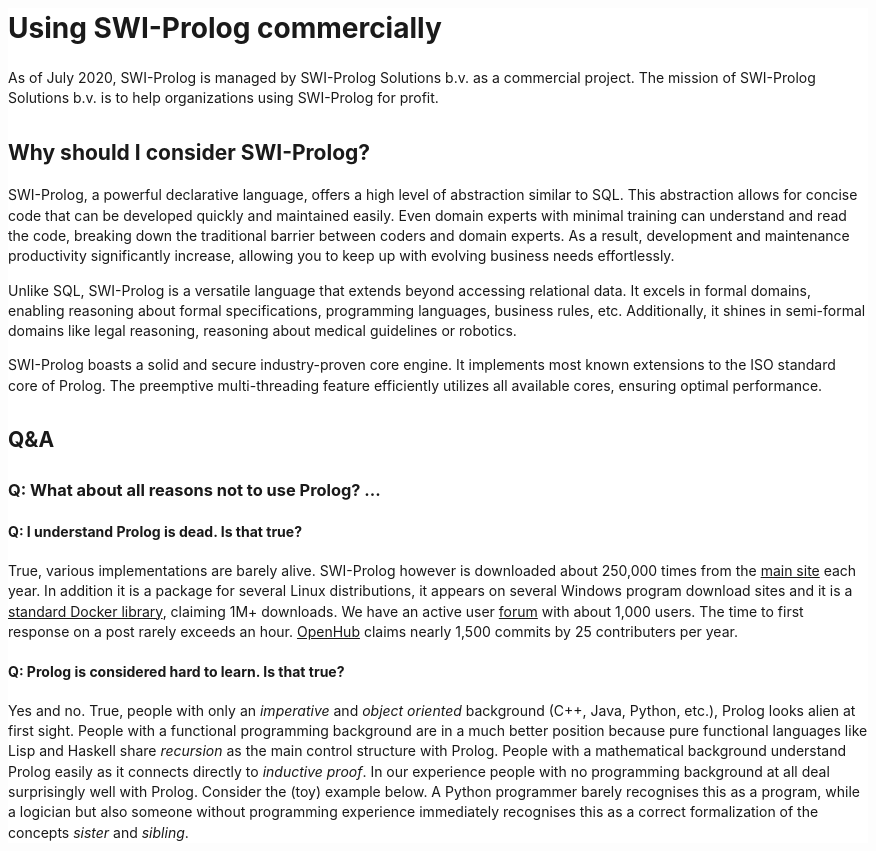 # Using SWI-Prolog commercially

As of July 2020, SWI-Prolog is managed by SWI-Prolog Solutions b.v.
as a commercial project.  The mission of SWI-Prolog Solutions b.v.  is
to help organizations using SWI-Prolog for profit.


## Why should I consider SWI-Prolog?

SWI-Prolog, a powerful declarative language, offers a high level of
abstraction similar to SQL. This abstraction allows for concise code
that can be developed quickly and maintained easily. Even domain
experts with minimal training can understand and read the code,
breaking down the traditional barrier between coders and domain
experts. As a result, development and maintenance productivity
significantly increase, allowing you to keep up with evolving business
needs effortlessly.

Unlike SQL, SWI-Prolog is a versatile language that extends beyond
accessing relational data. It excels in formal domains, enabling
reasoning about formal specifications, programming languages,
business rules, etc. Additionally, it shines in semi-formal domains like
legal reasoning, reasoning about medical guidelines or robotics.

SWI-Prolog boasts a solid and secure industry-proven core engine. It
implements most known extensions to the ISO standard core of
Prolog. The preemptive multi-threading feature efficiently utilizes
all available cores, ensuring optimal performance.

## Q&A

### Q: What about all reasons not to use Prolog? ...

#### Q: I understand Prolog is dead.  Is that true?

True, various implementations are barely alive.  SWI-Prolog however is
downloaded about 250,000 times from the [main
site](https://www.swi-prolog.org/Download.html) each year.  In
addition it is a package for several Linux distributions, it appears
on several Windows program download sites and it is a [standard Docker
library](https://hub.docker.com/_/swipl/), claiming 1M+ downloads.
We have an active user [forum](https://swi-prolog.discourse.group/)
with about 1,000 users.  The time to first response on a post rarely
exceeds an hour.  [OpenHub](https://openhub.net/p/swi-prolog) claims
nearly 1,500 commits by 25 contributers per year.

#### Q: Prolog is considered hard to learn.  Is that true?

Yes and no.  True, people with only an _imperative_ and _object
oriented_ background (C++, Java, Python, etc.), Prolog looks alien at first
sight.  People with a functional programming background are in a much
better position because pure functional languages like Lisp and
Haskell share _recursion_ as the main control structure with Prolog.
People with a mathematical background understand Prolog easily as it
connects directly to _inductive proof_.  In our experience people with
no programming background at all deal surprisingly well with Prolog.
Consider the (toy) example below.  A Python programmer barely
recognises this as a program, while a logician but also someone
without programming experience immediately recognises this as a
correct formalization of the concepts _sister_ and _sibling_.
